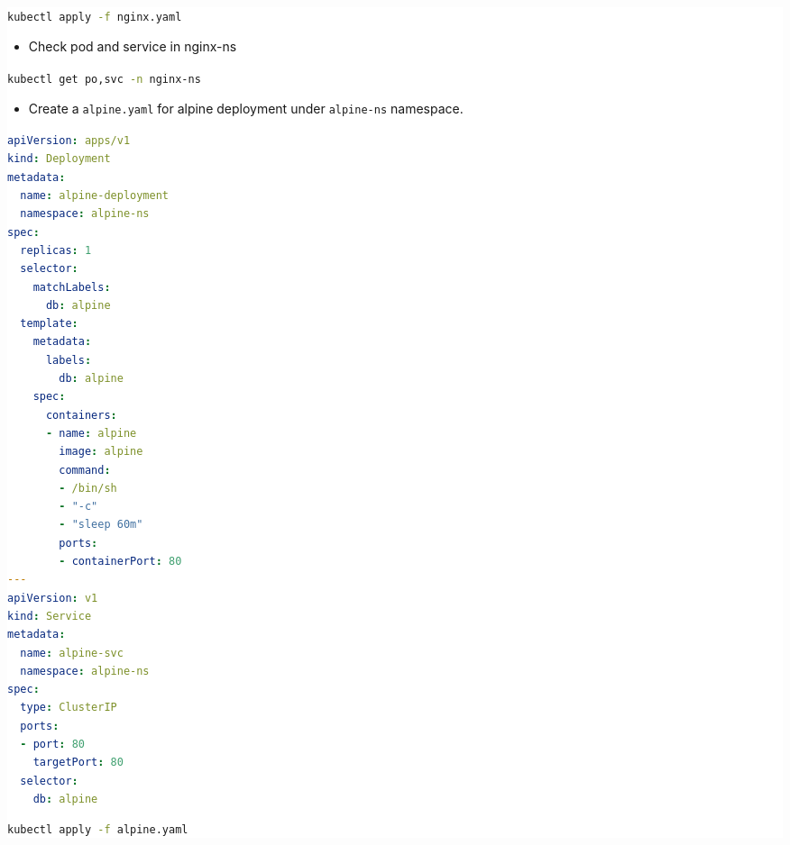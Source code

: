 
```bash
kubectl apply -f nginx.yaml
```

- Check pod and service in nginx-ns

```bash
kubectl get po,svc -n nginx-ns
```

- Create a `alpine.yaml` for alpine deployment under `alpine-ns` namespace.

```yaml
apiVersion: apps/v1
kind: Deployment
metadata: 
  name: alpine-deployment
  namespace: alpine-ns 
spec:
  replicas: 1
  selector:
    matchLabels:
      db: alpine
  template:
    metadata:
      labels:
        db: alpine
    spec:
      containers:
      - name: alpine
        image: alpine
        command:
        - /bin/sh
        - "-c"
        - "sleep 60m"
        ports:
        - containerPort: 80
---
apiVersion: v1
kind: Service   
metadata:
  name: alpine-svc
  namespace: alpine-ns
spec:
  type: ClusterIP  
  ports:
  - port: 80 
    targetPort: 80
  selector:
    db: alpine
```


```bash
kubectl apply -f alpine.yaml
```
